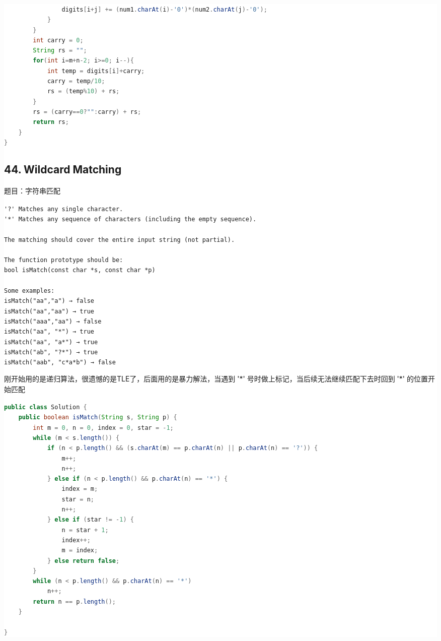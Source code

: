 ```java
                digits[i+j] += (num1.charAt(i)-'0')*(num2.charAt(j)-'0');
            }
        }
        int carry = 0;
        String rs = "";
        for(int i=m+n-2; i>=0; i--){
            int temp = digits[i]+carry;
            carry = temp/10;
            rs = (temp%10) + rs;
        }
        rs = (carry==0?"":carry) + rs;
        return rs;
    }
}
```

## 44. Wildcard Matching
题目：字符串匹配
```
'?' Matches any single character.
'*' Matches any sequence of characters (including the empty sequence).

The matching should cover the entire input string (not partial).

The function prototype should be:
bool isMatch(const char *s, const char *p)

Some examples:
isMatch("aa","a") → false
isMatch("aa","aa") → true
isMatch("aaa","aa") → false
isMatch("aa", "*") → true
isMatch("aa", "a*") → true
isMatch("ab", "?*") → true
isMatch("aab", "c*a*b") → false
```
刚开始用的是递归算法，很遗憾的是TLE了，后面用的是暴力解法，当遇到 '\*' 号时做上标记，当后续无法继续匹配下去时回到 '\*' 的位置开始匹配
```java
public class Solution {
    public boolean isMatch(String s, String p) {
        int m = 0, n = 0, index = 0, star = -1;
        while (m < s.length()) {
            if (n < p.length() && (s.charAt(m) == p.charAt(n) || p.charAt(n) == '?')) {
                m++;
                n++;
            } else if (n < p.length() && p.charAt(n) == '*') {
                index = m;
                star = n;
                n++;
            } else if (star != -1) {
                n = star + 1;
                index++;
                m = index;
            } else return false;
        }
        while (n < p.length() && p.charAt(n) == '*')
            n++;
        return n == p.length();
    }

}
```
